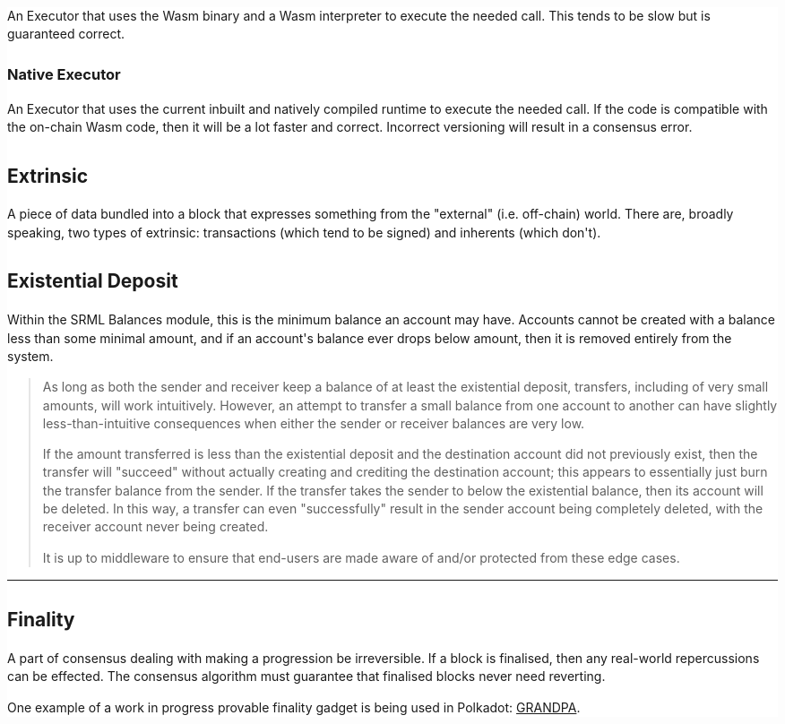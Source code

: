 An Executor that uses the Wasm binary and a Wasm interpreter to execute the needed call. This tends
to be slow but is guaranteed correct.

### Native Executor

An Executor that uses the current inbuilt and natively compiled runtime to execute the needed call.
If the code is compatible with the on-chain Wasm code, then it will be a lot faster and correct.
Incorrect versioning will result in a consensus error.

## Extrinsic

A piece of data bundled into a block that expresses something from the "external" (i.e. off-chain)
world. There are, broadly speaking, two types of extrinsic: transactions (which tend to be signed)
and inherents (which don't).

## Existential Deposit

Within the SRML Balances module, this is the minimum balance an account may have. Accounts cannot be
created with a balance less than some minimal amount, and if an account's balance ever drops below
amount, then it is removed entirely from the system.

> As long as both the sender and receiver keep a balance of at least the existential deposit,
> transfers, including of very small amounts, will work intuitively. However, an attempt to transfer
> a small balance from one account to another can have slightly less-than-intuitive consequences
> when either the sender or receiver balances are very low.
>
> If the amount transferred is less than the existential deposit and the destination account did not
> previously exist, then the transfer will "succeed" without actually creating and crediting the
> destination account; this appears to essentially just burn the transfer balance from the sender.
> If the transfer takes the sender to below the existential balance, then its account will be
> deleted. In this way, a transfer can even "successfully" result in the sender account being
> completely deleted, with the receiver account never being created.
>
> It is up to middleware to ensure that end-users are made aware of and/or protected from these edge
> cases.

---

## Finality

A part of consensus dealing with making a progression be irreversible. If a block is finalised, then
any real-world repercussions can be effected. The consensus algorithm must guarantee that finalised
blocks never need reverting.

One example of a work in progress provable finality gadget is being used in Polkadot:
[GRANDPA](#grandpa).
